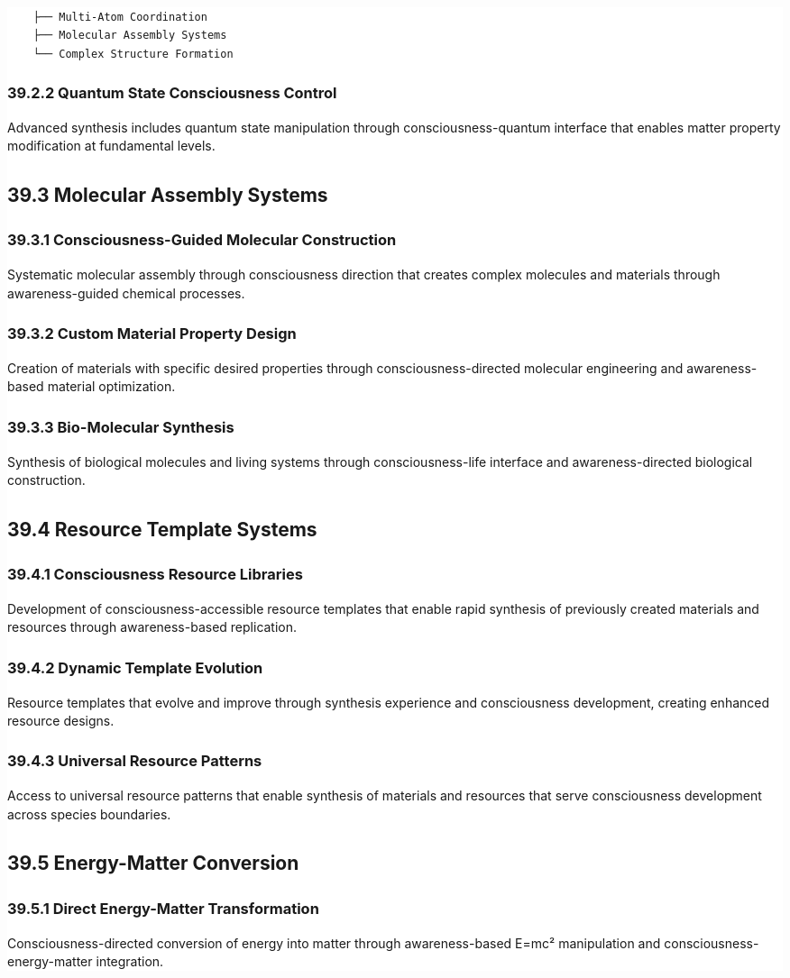 ```
    ├── Multi-Atom Coordination
    ├── Molecular Assembly Systems
    └── Complex Structure Formation
```

### 39.2.2 Quantum State Consciousness Control

Advanced synthesis includes quantum state manipulation through consciousness-quantum interface that enables matter property modification at fundamental levels.

## 39.3 Molecular Assembly Systems

### 39.3.1 Consciousness-Guided Molecular Construction

Systematic molecular assembly through consciousness direction that creates complex molecules and materials through awareness-guided chemical processes.

### 39.3.2 Custom Material Property Design

Creation of materials with specific desired properties through consciousness-directed molecular engineering and awareness-based material optimization.

### 39.3.3 Bio-Molecular Synthesis

Synthesis of biological molecules and living systems through consciousness-life interface and awareness-directed biological construction.

## 39.4 Resource Template Systems

### 39.4.1 Consciousness Resource Libraries

Development of consciousness-accessible resource templates that enable rapid synthesis of previously created materials and resources through awareness-based replication.

### 39.4.2 Dynamic Template Evolution

Resource templates that evolve and improve through synthesis experience and consciousness development, creating enhanced resource designs.

### 39.4.3 Universal Resource Patterns

Access to universal resource patterns that enable synthesis of materials and resources that serve consciousness development across species boundaries.

## 39.5 Energy-Matter Conversion

### 39.5.1 Direct Energy-Matter Transformation

Consciousness-directed conversion of energy into matter through awareness-based E=mc² manipulation and consciousness-energy-matter integration.
